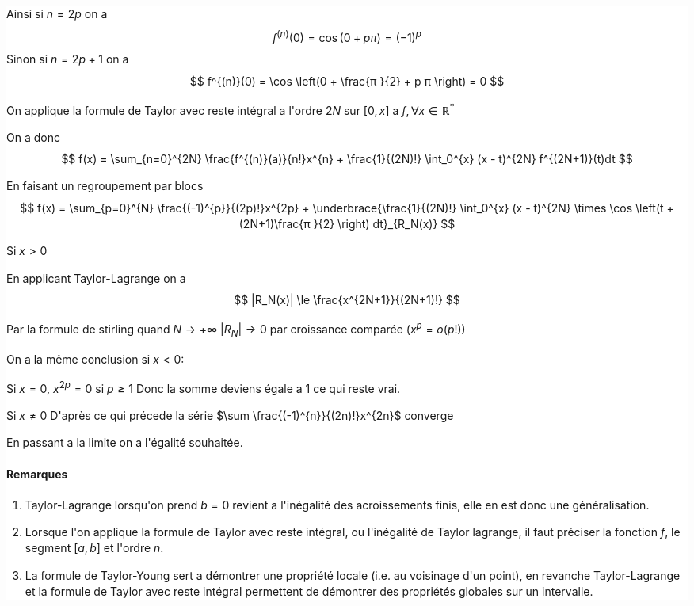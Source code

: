 Ainsi si $n = 2p$ on a
$$
f^{(n)}(0) = \cos (0 + p π ) = (-1)^{p}
$$
Sinon si $n = 2p + 1$ on a
$$
f^{(n)}(0) = \cos \left(0 + \frac{π }{2} + p π \right) = 0
$$

On applique la formule de Taylor avec reste intégral a l'ordre $2N$ sur $[0,x]$ a $f, ∀x  ∈\mathbb{R}^{*}$ 

On a donc
$$
f(x) = \sum_{n=0}^{2N} \frac{f^{(n)}(a)}{n!}x^{n} + \frac{1}{(2N)!} \int_0^{x} (x - t)^{2N} f^{(2N+1)}(t)dt
$$

En faisant un regroupement par blocs
$$
f(x) = \sum_{p=0}^{N} \frac{(-1)^{p}}{(2p)!}x^{2p} + \underbrace{\frac{1}{(2N)!} \int_0^{x} (x - t)^{2N} \times \cos \left(t + (2N+1)\frac{π }{2} \right) dt}_{R_N(x)}
$$

Si $x > 0$

En applicant Taylor-Lagrange on a
$$
|R_N(x)| \le \frac{x^{2N+1}}{(2N+1)!}
$$

Par la formule de stirling quand $N \to +\infty$ $|R_N| \to 0$ par croissance comparée ($x^{p} = o(p!)$)

On a la même conclusion si $x < 0$:

Si $x = 0$, $x^{2p} = 0$ si $p \ge 1$ Donc la somme deviens égale a 1 ce qui reste vrai.

Si $x \neq 0$ D'après ce qui précede la série $\sum \frac{(-1)^{n}}{(2n)!}x^{2n}$ converge

En passant a la limite on a l'égalité souhaitée.

#### Remarques

1. Taylor-Lagrange lorsqu'on prend $b = 0$ revient a l'inégalité des acroissements finis, elle en est donc une généralisation.

2. Lorsque l'on applique la formule de Taylor avec reste intégral, ou l'inégalité de Taylor lagrange, il faut préciser la fonction $f$, le segment $[a,b]$ et l'ordre $n$.

3. La formule de Taylor-Young sert a démontrer une propriété locale (i.e. au voisinage d'un point), en revanche Taylor-Lagrange et la formule de Taylor avec reste intégral permettent de démontrer des propriétés globales sur un intervalle.



